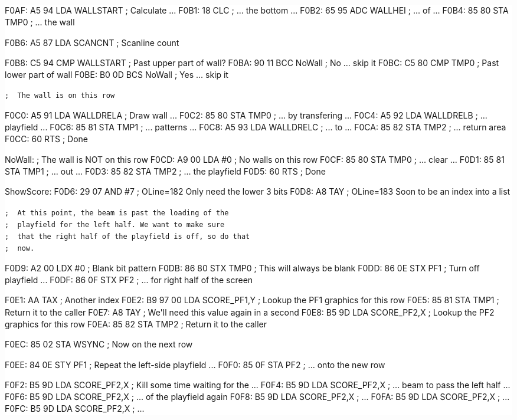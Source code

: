 F0AF: A5 94        LDA      WALLSTART        ; Calculate ...
F0B1: 18           CLC                       ; ... the bottom ...
F0B2: 65 95        ADC      WALLHEI          ; ... of ...
F0B4: 85 80        STA      TMP0             ; ... the wall

F0B6: A5 87        LDA      SCANCNT          ; Scanline count

F0B8: C5 94        CMP      WALLSTART        ; Past upper part of wall?
F0BA: 90 11        BCC      NoWall           ; No ... skip it
F0BC: C5 80        CMP      TMP0             ; Past lower part of wall
F0BE: B0 0D        BCS      NoWall           ; Yes ... skip it

    ;  The wall is on this row
F0C0: A5 91        LDA      WALLDRELA        ; Draw wall ...
F0C2: 85 80        STA      TMP0             ; ... by transfering ...
F0C4: A5 92        LDA      WALLDRELB        ; ... playfield ...
F0C6: 85 81        STA      TMP1             ; ... patterns ...
F0C8: A5 93        LDA      WALLDRELC        ; ... to ...
F0CA: 85 82        STA      TMP2             ; ... return area
F0CC: 60           RTS                       ; Done

NoWall:
    ;  The wall is NOT on this row
F0CD: A9 00        LDA      #0               ; No walls on this row
F0CF: 85 80        STA      TMP0             ; ... clear ...
F0D1: 85 81        STA      TMP1             ; ... out ...
F0D3: 85 82        STA      TMP2             ; ... the playfield
F0D5: 60           RTS                       ; Done

ShowScore:
F0D6: 29 07        AND      #7               ; OLine=182  Only need the lower 3 bits
F0D8: A8           TAY                       ; OLine=183  Soon to be an index into a list

    ;  At this point, the beam is past the loading of the
    ;  playfield for the left half. We want to make sure
    ;  that the right half of the playfield is off, so do that
    ;  now.

F0D9: A2 00        LDX      #0               ; Blank bit pattern
F0DB: 86 80        STX      TMP0             ; This will always be blank
F0DD: 86 0E        STX      PF1              ; Turn off playfield ...
F0DF: 86 0F        STX      PF2              ; ... for right half of the screen

F0E1: AA           TAX                       ; Another index
F0E2: B9 97 00     LDA      SCORE_PF1,Y      ; Lookup the PF1 graphics for this row
F0E5: 85 81        STA      TMP1             ; Return it to the caller
F0E7: A8           TAY                       ; We'll need this value again in a second
F0E8: B5 9D        LDA      SCORE_PF2,X      ; Lookup the PF2 graphics for this row
F0EA: 85 82        STA      TMP2             ; Return it to the caller

F0EC: 85 02        STA      WSYNC            ; Now on the next row

F0EE: 84 0E        STY      PF1              ; Repeat the left-side playfield ...
F0F0: 85 0F        STA      PF2              ; ... onto the new row

F0F2: B5 9D        LDA      SCORE_PF2,X      ; Kill some time waiting for the ...
F0F4: B5 9D        LDA      SCORE_PF2,X      ; ... beam to pass the left half ...
F0F6: B5 9D        LDA      SCORE_PF2,X      ; ... of the playfield again
F0F8: B5 9D        LDA      SCORE_PF2,X      ; ...
F0FA: B5 9D        LDA      SCORE_PF2,X      ; ...
F0FC: B5 9D        LDA      SCORE_PF2,X      ; ...
